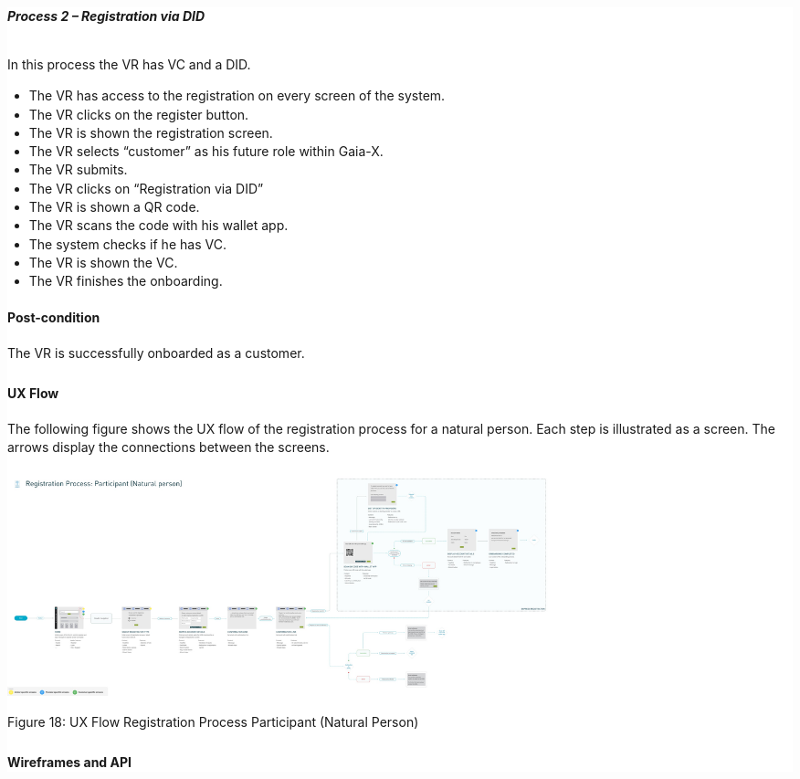 ###### **Process 2 – Registration via DID**

In this process the VR has VC and a DID.

-   The VR has access to the registration on every screen of the system.
-   The VR clicks on the register button.
-   The VR is shown the registration screen.
-   The VR selects “customer” as his future role within Gaia-X.
-   The VR submits.
-   The VR clicks on “Registration via DID”
-   The VR is shown a QR code.
-   The VR scans the code with his wallet app.
-   The system checks if he has VC.
-   The VR is shown the VC.
-   The VR finishes the onboarding.

#### Post-condition

The VR is successfully onboarded as a customer.

#####  

#### UX Flow

The following figure shows the UX flow of the registration process for a
natural person. Each step is illustrated as a screen. The arrows display
the connections between the screens.

<img src="media/image22.jpg" style="width:6.26772in;height:2.58333in" />

<span id="_Toc75793892" class="anchor"></span>Figure 18: UX Flow
Registration Process Participant (Natural Person)

#####  

#### Wireframes and API
